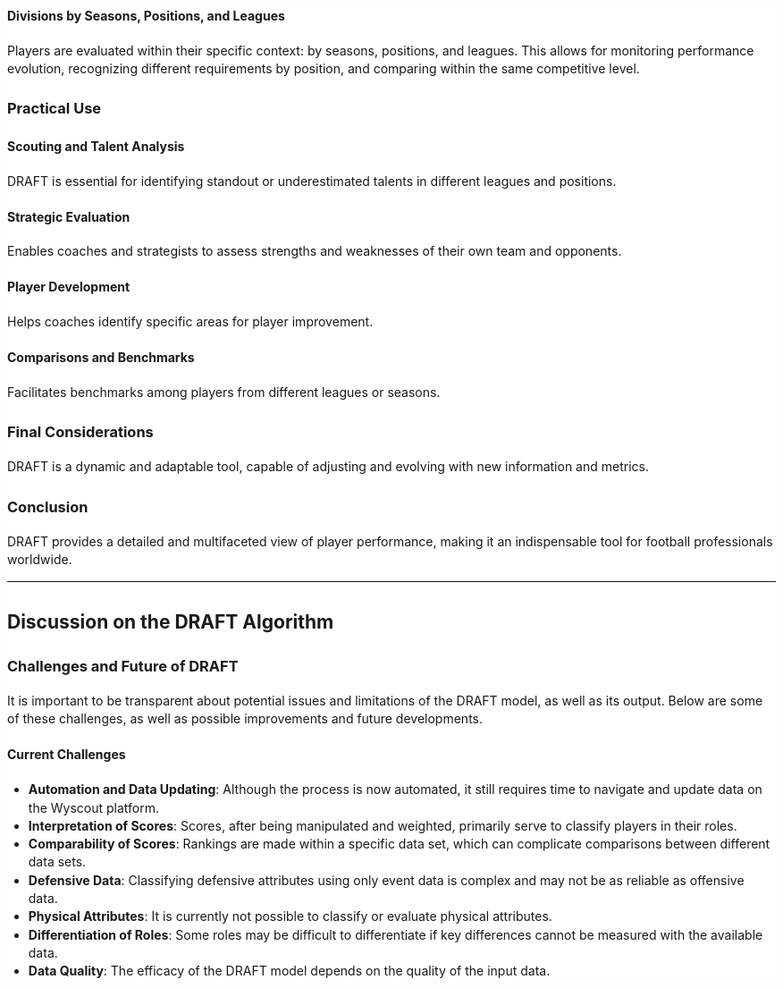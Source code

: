 #### Divisions by Seasons, Positions, and Leagues
Players are evaluated within their specific context: by seasons, positions, and leagues. This allows for monitoring performance evolution, recognizing different requirements by position, and comparing within the same competitive level.

### Practical Use

#### Scouting and Talent Analysis
DRAFT is essential for identifying standout or underestimated talents in different leagues and positions.

#### Strategic Evaluation
Enables coaches and strategists to assess strengths and weaknesses of their own team and opponents.

#### Player Development
Helps coaches identify specific areas for player improvement.

#### Comparisons and Benchmarks
Facilitates benchmarks among players from different leagues or seasons.

### Final Considerations

DRAFT is a dynamic and adaptable tool, capable of adjusting and evolving with new information and metrics.

### Conclusion

DRAFT provides a detailed and multifaceted view of player performance, making it an indispensable tool for football professionals worldwide.

---

## Discussion on the DRAFT Algorithm

### Challenges and Future of DRAFT

It is important to be transparent about potential issues and limitations of the DRAFT model, as well as its output. Below are some of these challenges, as well as possible improvements and future developments.

#### Current Challenges

- **Automation and Data Updating**: Although the process is now automated, it still requires time to navigate and update data on the Wyscout platform.
- **Interpretation of Scores**: Scores, after being manipulated and weighted, primarily serve to classify players in their roles.
- **Comparability of Scores**: Rankings are made within a specific data set, which can complicate comparisons between different data sets.
- **Defensive Data**: Classifying defensive attributes using only event data is complex and may not be as reliable as offensive data.
- **Physical Attributes**: It is currently not possible to classify or evaluate physical attributes.
- **Differentiation of Roles**: Some roles may be difficult to differentiate if key differences cannot be measured with the available data.
- **Data Quality**: The efficacy of the DRAFT model depends on the quality of the input data.
